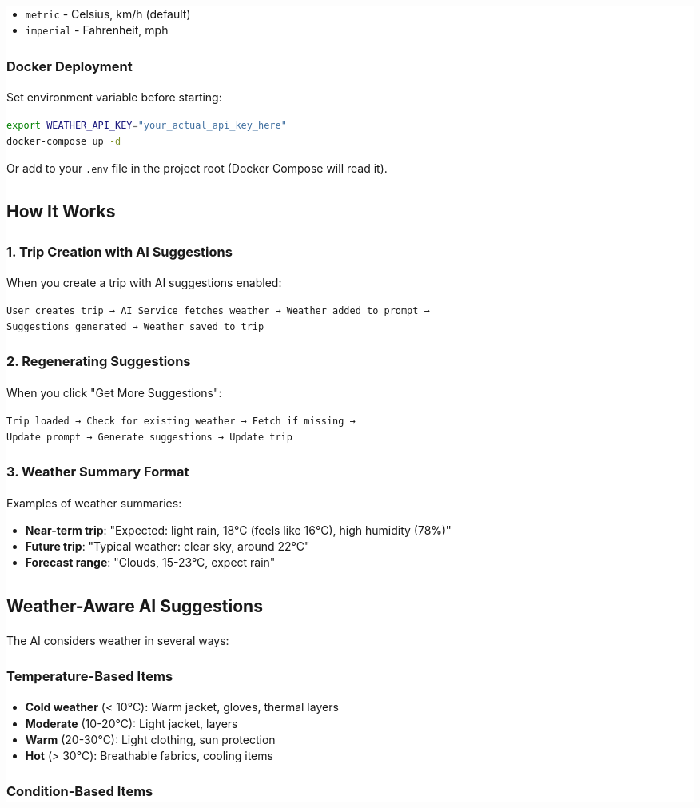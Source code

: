 - `metric` - Celsius, km/h (default)
- `imperial` - Fahrenheit, mph

### Docker Deployment

Set environment variable before starting:

```bash
export WEATHER_API_KEY="your_actual_api_key_here"
docker-compose up -d
```

Or add to your `.env` file in the project root (Docker Compose will read it).

## How It Works

### 1. Trip Creation with AI Suggestions

When you create a trip with AI suggestions enabled:

```text
User creates trip → AI Service fetches weather → Weather added to prompt →
Suggestions generated → Weather saved to trip
```

### 2. Regenerating Suggestions

When you click "Get More Suggestions":

```text
Trip loaded → Check for existing weather → Fetch if missing →
Update prompt → Generate suggestions → Update trip
```

### 3. Weather Summary Format

Examples of weather summaries:

- **Near-term trip**: "Expected: light rain, 18°C (feels like 16°C), high humidity (78%)"
- **Future trip**: "Typical weather: clear sky, around 22°C"
- **Forecast range**: "Clouds, 15-23°C, expect rain"

## Weather-Aware AI Suggestions

The AI considers weather in several ways:

### Temperature-Based Items

- **Cold weather** (< 10°C): Warm jacket, gloves, thermal layers
- **Moderate** (10-20°C): Light jacket, layers
- **Warm** (20-30°C): Light clothing, sun protection
- **Hot** (> 30°C): Breathable fabrics, cooling items

### Condition-Based Items
